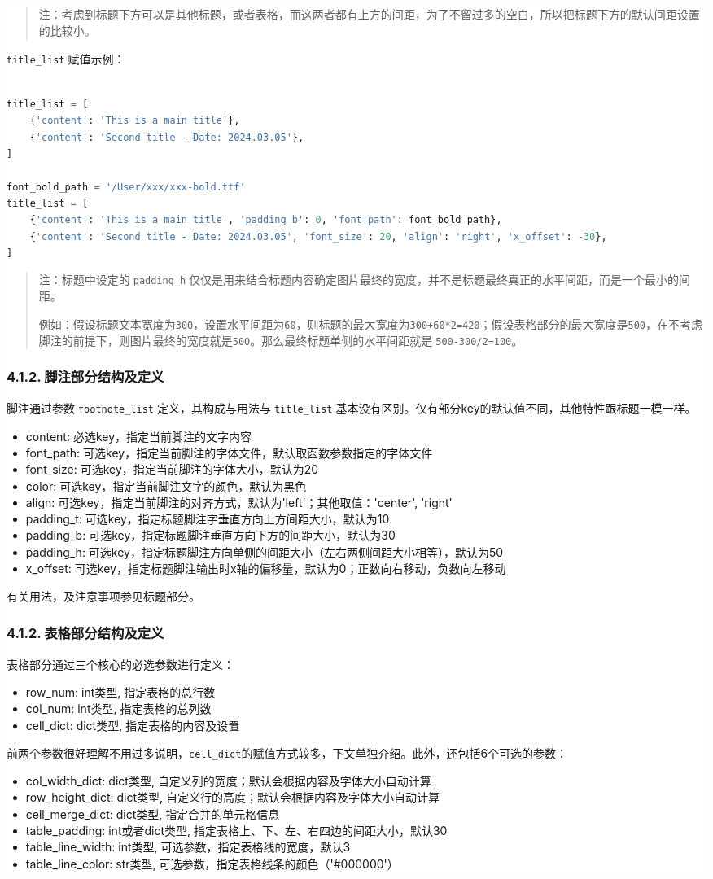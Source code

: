 > 注：考虑到标题下方可以是其他标题，或者表格，而这两者都有上方的间距，为了不留过多的空白，所以把标题下方的默认间距设置的比较小。

`title_list` 赋值示例：

```python

title_list = [
    {'content': 'This is a main title'},
    {'content': 'Second title - Date: 2024.03.05'},
]

font_bold_path = '/User/xxx/xxx-bold.ttf'
title_list = [
    {'content': 'This is a main title', 'padding_b': 0, 'font_path': font_bold_path},
    {'content': 'Second title - Date: 2024.03.05', 'font_size': 20, 'align': 'right', 'x_offset': -30},
]

```

> 注：标题中设定的 `padding_h` 仅仅是用来结合标题内容确定图片最终的宽度，并不是标题最终真正的水平间距，而是一个最小的间距。
> 
> 例如：假设标题文本宽度为`300`，设置水平间距为`60`，则标题的最大宽度为`300+60*2=420`；假设表格部分的最大宽度是`500`，在不考虑脚注的前提下，则图片最终的宽度就是`500`。那么最终标题单侧的水平间距就是 `500-300/2=100`。

### 4.1.2. 脚注部分结构及定义

脚注通过参数 `footnote_list` 定义，其构成与用法与 `title_list` 基本没有区别。仅有部分key的默认值不同，其他特性跟标题一模一样。
- content: 必选key，指定当前脚注的文字内容
- font_path: 可选key，指定当前脚注的字体文件，默认取函数参数指定的字体文件
- font_size: 可选key，指定当前脚注的字体大小，默认为20
- color: 可选key，指定当前脚注文字的颜色，默认为黑色
- align: 可选key，指定当前脚注的对齐方式，默认为'left'；其他取值：'center', 'right'
- padding_t: 可选key，指定标题脚注字垂直方向上方间距大小，默认为10
- padding_b: 可选key，指定标题脚注垂直方向下方的间距大小，默认为30
- padding_h: 可选key，指定标题脚注方向单侧的间距大小（左右两侧间距大小相等），默认为50
- x_offset: 可选key，指定标题脚注输出时x轴的偏移量，默认为0；正数向右移动，负数向左移动

有关用法，及注意事项参见标题部分。

### 4.1.2. 表格部分结构及定义

表格部分通过三个核心的必选参数进行定义：
- row_num: int类型, 指定表格的总行数
- col_num: int类型, 指定表格的总列数
- cell_dict: dict类型, 指定表格的内容及设置

前两个参数很好理解不用过多说明，`cell_dict`的赋值方式较多，下文单独介绍。此外，还包括6个可选的参数：
- col_width_dict: dict类型, 自定义列的宽度；默认会根据内容及字体大小自动计算
- row_height_dict: dict类型, 自定义行的高度；默认会根据内容及字体大小自动计算
- cell_merge_dict: dict类型, 指定合并的单元格信息
- table_padding: int或者dict类型, 指定表格上、下、左、右四边的间距大小，默认30
- table_line_width: int类型, 可选参数，指定表格线的宽度，默认3
- table_line_color: str类型, 可选参数，指定表格线条的颜色（'#000000'）
